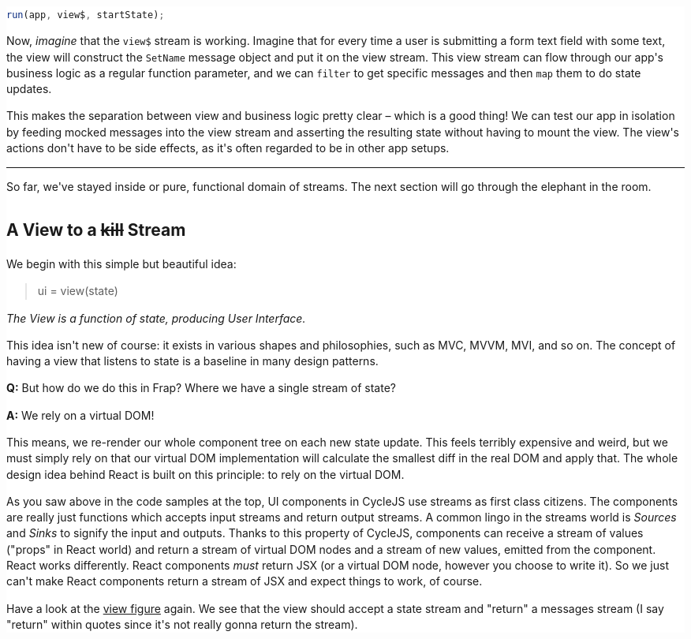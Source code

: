 ```typescript
run(app, view$, startState);
```

Now, _imagine_ that the `view$` stream is working. Imagine that for every time a user is submitting
a form text field with some text, the view will construct the `SetName` message object and put it on
the view stream. This view stream can flow through our app's business logic as a regular function
parameter, and we can `filter` to get specific messages and then `map` them to do state updates.

This makes the separation between view and business logic pretty clear – which is a good thing! We
can test our app in isolation by feeding mocked messages into the view stream and asserting the
resulting state without having to mount the view. The view's actions don't have to be side effects,
as it's often regarded to be in other app setups.

---

So far, we've stayed inside or pure, functional domain of streams. The next section will go through
the elephant in the room.

## A View to a ~~kill~~ Stream

We begin with this simple but beautiful idea:

> ui = view(state)

_The View is a function of state, producing User Interface._

This idea isn't new of course: it exists in various shapes and philosophies, such as MVC, MVVM, MVI,
and so on. The concept of having a view that listens to state is a baseline in many design patterns.

**Q:** But how do we do this in Frap? Where we have a single stream of state?

**A:** We rely on a virtual DOM!

This means, we re-render our whole component tree on each new state update. This feels terribly
expensive and weird, but we must simply rely on that our virtual DOM implementation will calculate
the smallest diff in the real DOM and apply that. The whole design idea behind React is built on
this principle: to rely on the virtual DOM.

As you saw above in the code samples at the top, UI components in CycleJS use streams as first class
citizens. The components are really just functions which accepts input streams and return output
streams. A common lingo in the streams world is _Sources_ and _Sinks_ to signify the input and
outputs. Thanks to this property of CycleJS, components can receive a stream of values ("props" in
React world) and return a stream of virtual DOM nodes and a stream of new values, emitted from the
component. React works differently. React components _must_ return JSX (or a virtual DOM node,
however you choose to write it). So we just can't make React components return a stream of JSX and
expect things to work, of course.

Have a look at the <a href="#view-model">view figure</a> again. We see that the view should accept a
state stream and "return" a messages stream (I say "return" within quotes since it's not really
gonna return the stream).
